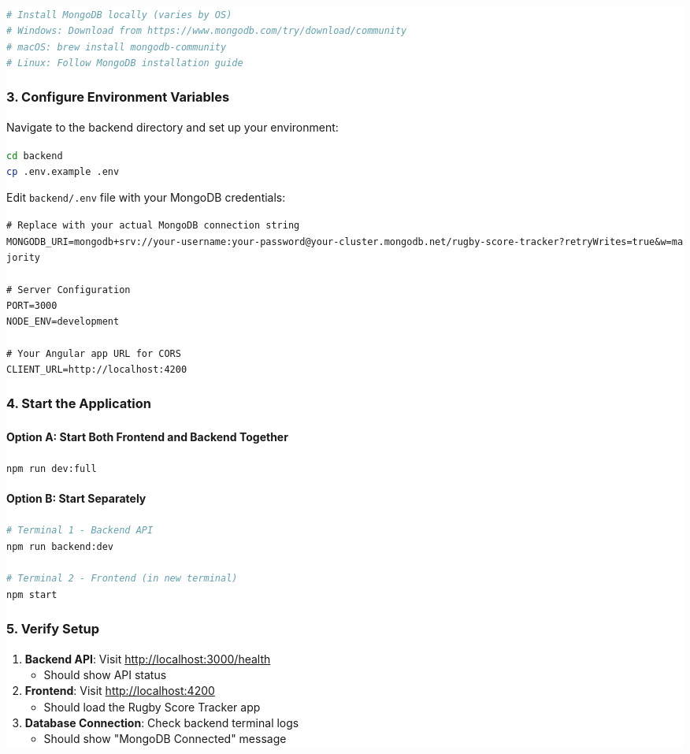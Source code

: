 ```bash
# Install MongoDB locally (varies by OS)
# Windows: Download from https://www.mongodb.com/try/download/community
# macOS: brew install mongodb-community
# Linux: Follow MongoDB installation guide
```

### 3. Configure Environment Variables

Navigate to the backend directory and set up your environment:

```bash
cd backend
cp .env.example .env
```

Edit `backend/.env` file with your MongoDB credentials:

```env
# Replace with your actual MongoDB connection string
MONGODB_URI=mongodb+srv://your-username:your-password@your-cluster.mongodb.net/rugby-score-tracker?retryWrites=true&w=majority

# Server Configuration
PORT=3000
NODE_ENV=development

# Your Angular app URL for CORS
CLIENT_URL=http://localhost:4200
```

### 4. Start the Application

#### Option A: Start Both Frontend and Backend Together

```bash
npm run dev:full
```

#### Option B: Start Separately

```bash
# Terminal 1 - Backend API
npm run backend:dev

# Terminal 2 - Frontend (in new terminal)
npm start
```

### 5. Verify Setup

1. **Backend API**: Visit <http://localhost:3000/health>
   - Should show API status
2. **Frontend**: Visit <http://localhost:4200>
   - Should load the Rugby Score Tracker app
3. **Database Connection**: Check backend terminal logs
   - Should show "MongoDB Connected" message
